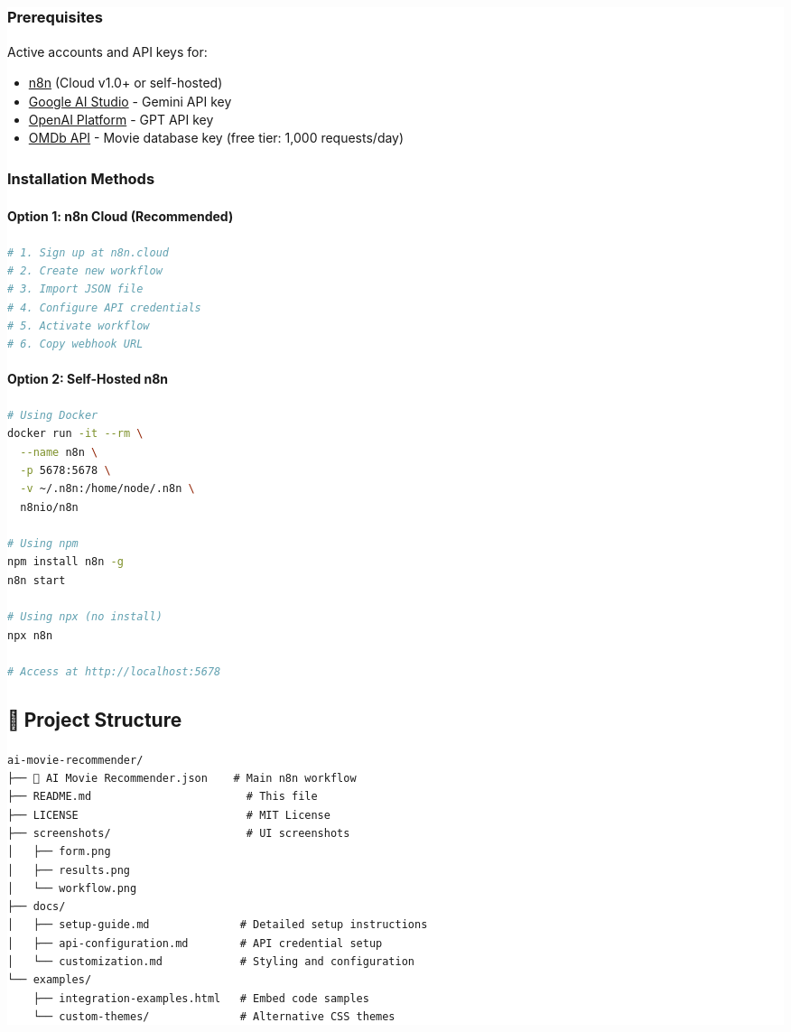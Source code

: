 ### Prerequisites

Active accounts and API keys for:
- [n8n](https://n8n.io) (Cloud v1.0+ or self-hosted)
- [Google AI Studio](https://makersuite.google.com/app/apikey) - Gemini API key
- [OpenAI Platform](https://platform.openai.com/api-keys) - GPT API key
- [OMDb API](http://www.omdbapi.com/apikey.aspx) - Movie database key (free tier: 1,000 requests/day)

### Installation Methods

#### Option 1: n8n Cloud (Recommended)

```bash
# 1. Sign up at n8n.cloud
# 2. Create new workflow
# 3. Import JSON file
# 4. Configure API credentials
# 5. Activate workflow
# 6. Copy webhook URL
```

#### Option 2: Self-Hosted n8n

```bash
# Using Docker
docker run -it --rm \
  --name n8n \
  -p 5678:5678 \
  -v ~/.n8n:/home/node/.n8n \
  n8nio/n8n

# Using npm
npm install n8n -g
n8n start

# Using npx (no install)
npx n8n

# Access at http://localhost:5678
```

## 📁 Project Structure

```
ai-movie-recommender/
├── 🎥 AI Movie Recommender.json    # Main n8n workflow
├── README.md                        # This file
├── LICENSE                          # MIT License
├── screenshots/                     # UI screenshots
│   ├── form.png
│   ├── results.png
│   └── workflow.png
├── docs/
│   ├── setup-guide.md              # Detailed setup instructions
│   ├── api-configuration.md        # API credential setup
│   └── customization.md            # Styling and configuration
└── examples/
    ├── integration-examples.html   # Embed code samples
    └── custom-themes/              # Alternative CSS themes
```
